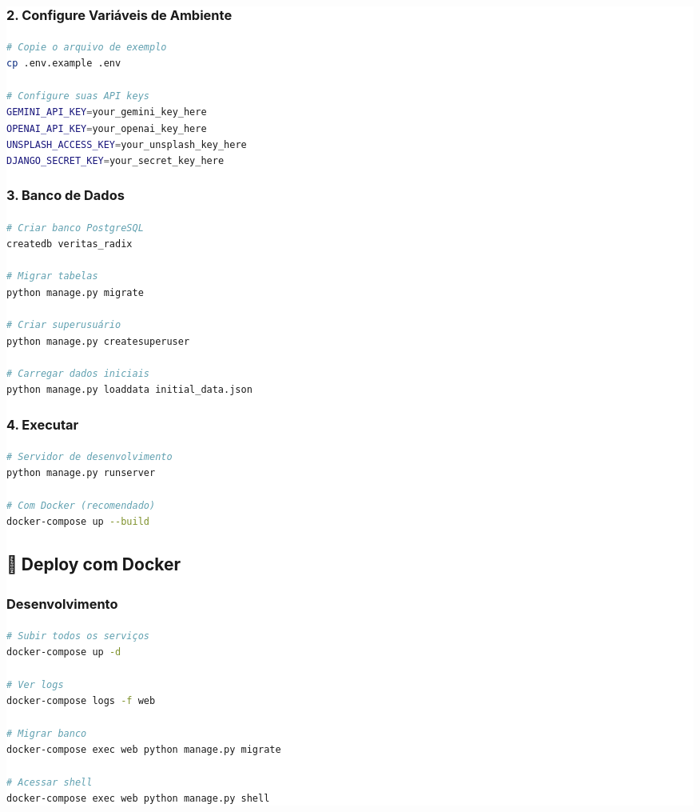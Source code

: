 ### **2. Configure Variáveis de Ambiente**
```bash
# Copie o arquivo de exemplo
cp .env.example .env

# Configure suas API keys
GEMINI_API_KEY=your_gemini_key_here
OPENAI_API_KEY=your_openai_key_here
UNSPLASH_ACCESS_KEY=your_unsplash_key_here
DJANGO_SECRET_KEY=your_secret_key_here
```

### **3. Banco de Dados**
```bash
# Criar banco PostgreSQL
createdb veritas_radix

# Migrar tabelas
python manage.py migrate

# Criar superusuário
python manage.py createsuperuser

# Carregar dados iniciais
python manage.py loaddata initial_data.json
```

### **4. Executar**
```bash
# Servidor de desenvolvimento
python manage.py runserver

# Com Docker (recomendado)
docker-compose up --build
```

## 🐳 **Deploy com Docker**

### **Desenvolvimento**
```bash
# Subir todos os serviços
docker-compose up -d

# Ver logs
docker-compose logs -f web

# Migrar banco
docker-compose exec web python manage.py migrate

# Acessar shell
docker-compose exec web python manage.py shell
```
